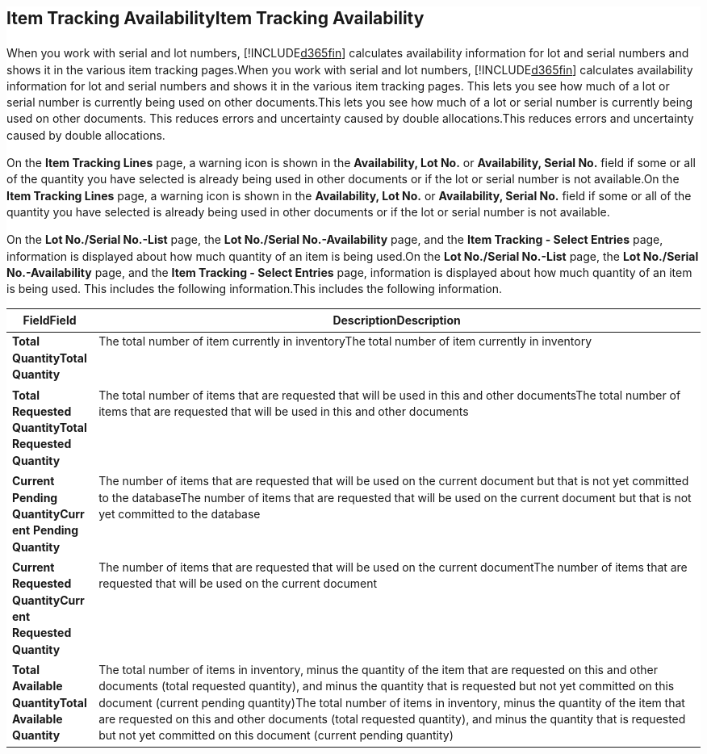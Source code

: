 ## <a name="item-tracking-availability"></a><span data-ttu-id="cdd61-122">Item Tracking Availability</span><span class="sxs-lookup"><span data-stu-id="cdd61-122">Item Tracking Availability</span></span>
<span data-ttu-id="cdd61-123">When you work with serial and lot numbers, [!INCLUDE[d365fin](includes/d365fin_md.md)] calculates availability information for lot and serial numbers and shows it in the various item tracking pages.</span><span class="sxs-lookup"><span data-stu-id="cdd61-123">When you work with serial and lot numbers, [!INCLUDE[d365fin](includes/d365fin_md.md)] calculates availability information for lot and serial numbers and shows it in the various item tracking pages.</span></span> <span data-ttu-id="cdd61-124">This lets you see how much of a lot or serial number is currently being used on other documents.</span><span class="sxs-lookup"><span data-stu-id="cdd61-124">This lets you see how much of a lot or serial number is currently being used on other documents.</span></span> <span data-ttu-id="cdd61-125">This reduces errors and uncertainty caused by double allocations.</span><span class="sxs-lookup"><span data-stu-id="cdd61-125">This reduces errors and uncertainty caused by double allocations.</span></span>

<span data-ttu-id="cdd61-126">On the **Item Tracking Lines** page, a warning icon is shown in the **Availability, Lot No.** or **Availability, Serial No.** field if some or all of the quantity you have selected is already being used in other documents or if the lot or serial number is not available.</span><span class="sxs-lookup"><span data-stu-id="cdd61-126">On the **Item Tracking Lines** page, a warning icon is shown in the **Availability, Lot No.** or **Availability, Serial No.** field if some or all of the quantity you have selected is already being used in other documents or if the lot or serial number is not available.</span></span>

<span data-ttu-id="cdd61-127">On the **Lot No./Serial No.-List** page, the **Lot No./Serial No.-Availability** page, and the **Item Tracking - Select Entries** page, information is displayed about how much quantity of an item is being used.</span><span class="sxs-lookup"><span data-stu-id="cdd61-127">On the **Lot No./Serial No.-List** page, the **Lot No./Serial No.-Availability** page, and the **Item Tracking - Select Entries** page, information is displayed about how much quantity of an item is being used.</span></span> <span data-ttu-id="cdd61-128">This includes the following information.</span><span class="sxs-lookup"><span data-stu-id="cdd61-128">This includes the following information.</span></span>

|<span data-ttu-id="cdd61-129">Field</span><span class="sxs-lookup"><span data-stu-id="cdd61-129">Field</span></span>|<span data-ttu-id="cdd61-130">Description</span><span class="sxs-lookup"><span data-stu-id="cdd61-130">Description</span></span>|
|-----|-----------|  
|<span data-ttu-id="cdd61-131">**Total Quantity**</span><span class="sxs-lookup"><span data-stu-id="cdd61-131">**Total Quantity**</span></span>|<span data-ttu-id="cdd61-132">The total number of item currently in inventory</span><span class="sxs-lookup"><span data-stu-id="cdd61-132">The total number of item currently in inventory</span></span>|
|<span data-ttu-id="cdd61-133">**Total Requested Quantity**</span><span class="sxs-lookup"><span data-stu-id="cdd61-133">**Total Requested Quantity**</span></span>|<span data-ttu-id="cdd61-134">The total number of items that are requested that will be used in this and other documents</span><span class="sxs-lookup"><span data-stu-id="cdd61-134">The total number of items that are requested that will be used in this and other documents</span></span>|
|<span data-ttu-id="cdd61-135">**Current Pending Quantity**</span><span class="sxs-lookup"><span data-stu-id="cdd61-135">**Current Pending Quantity**</span></span>|<span data-ttu-id="cdd61-136">The number of items that are requested that will be used on the current document but that is not yet committed to the database</span><span class="sxs-lookup"><span data-stu-id="cdd61-136">The number of items that are requested that will be used on the current document but that is not yet committed to the database</span></span>|
|<span data-ttu-id="cdd61-137">**Current Requested Quantity**</span><span class="sxs-lookup"><span data-stu-id="cdd61-137">**Current Requested Quantity**</span></span>|<span data-ttu-id="cdd61-138">The number of items that are requested that will be used on the current document</span><span class="sxs-lookup"><span data-stu-id="cdd61-138">The number of items that are requested that will be used on the current document</span></span>|
|<span data-ttu-id="cdd61-139">**Total Available Quantity**</span><span class="sxs-lookup"><span data-stu-id="cdd61-139">**Total Available Quantity**</span></span>|<span data-ttu-id="cdd61-140">The total number of items in inventory, minus the quantity of the item that are requested on this and other documents (total requested quantity), and minus the quantity that is requested but not yet committed on this document (current pending quantity)</span><span class="sxs-lookup"><span data-stu-id="cdd61-140">The total number of items in inventory, minus the quantity of the item that are requested on this and other documents (total requested quantity), and minus the quantity that is requested but not yet committed on this document (current pending quantity)</span></span>|
